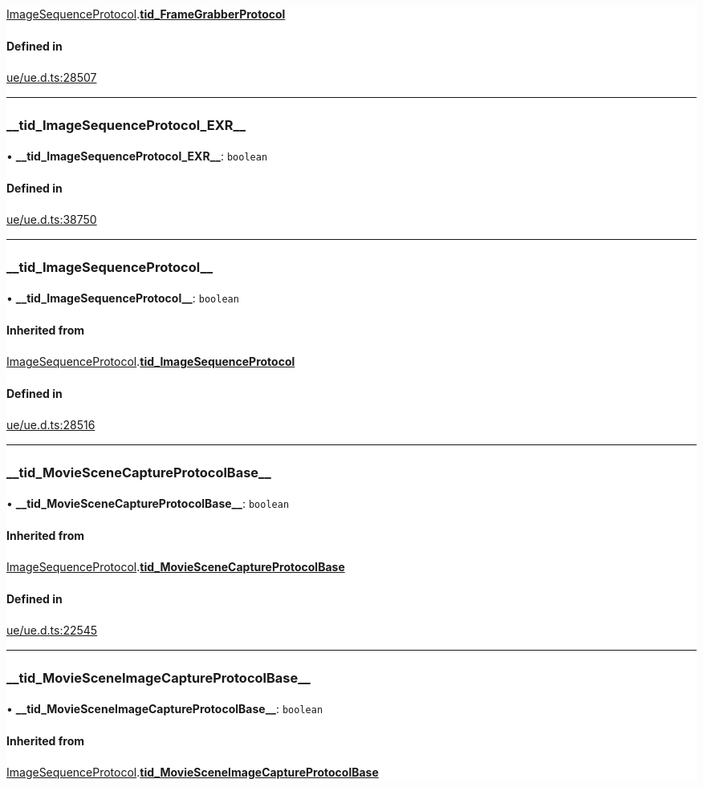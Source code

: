 [ImageSequenceProtocol](ue_ue.ImageSequenceProtocol.md).[__tid_FrameGrabberProtocol__](ue_ue.ImageSequenceProtocol.md#__tid_framegrabberprotocol__)

#### Defined in

[ue/ue.d.ts:28507](https://github.com/YugMetaverse/yug_typings/blob/b7d9b19/ue/ue.d.ts#L28507)

___

### \_\_tid\_ImageSequenceProtocol\_EXR\_\_

• **\_\_tid\_ImageSequenceProtocol\_EXR\_\_**: `boolean`

#### Defined in

[ue/ue.d.ts:38750](https://github.com/YugMetaverse/yug_typings/blob/b7d9b19/ue/ue.d.ts#L38750)

___

### \_\_tid\_ImageSequenceProtocol\_\_

• **\_\_tid\_ImageSequenceProtocol\_\_**: `boolean`

#### Inherited from

[ImageSequenceProtocol](ue_ue.ImageSequenceProtocol.md).[__tid_ImageSequenceProtocol__](ue_ue.ImageSequenceProtocol.md#__tid_imagesequenceprotocol__)

#### Defined in

[ue/ue.d.ts:28516](https://github.com/YugMetaverse/yug_typings/blob/b7d9b19/ue/ue.d.ts#L28516)

___

### \_\_tid\_MovieSceneCaptureProtocolBase\_\_

• **\_\_tid\_MovieSceneCaptureProtocolBase\_\_**: `boolean`

#### Inherited from

[ImageSequenceProtocol](ue_ue.ImageSequenceProtocol.md).[__tid_MovieSceneCaptureProtocolBase__](ue_ue.ImageSequenceProtocol.md#__tid_moviescenecaptureprotocolbase__)

#### Defined in

[ue/ue.d.ts:22545](https://github.com/YugMetaverse/yug_typings/blob/b7d9b19/ue/ue.d.ts#L22545)

___

### \_\_tid\_MovieSceneImageCaptureProtocolBase\_\_

• **\_\_tid\_MovieSceneImageCaptureProtocolBase\_\_**: `boolean`

#### Inherited from

[ImageSequenceProtocol](ue_ue.ImageSequenceProtocol.md).[__tid_MovieSceneImageCaptureProtocolBase__](ue_ue.ImageSequenceProtocol.md#__tid_moviesceneimagecaptureprotocolbase__)
